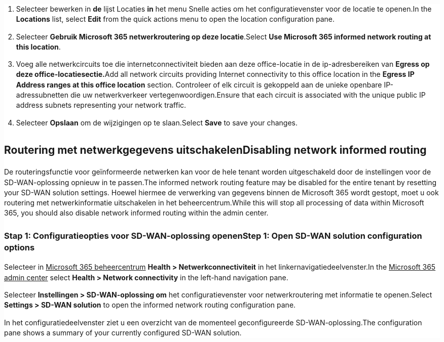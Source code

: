 1. <span data-ttu-id="1b8e6-182">Selecteer bewerken in **de** lijst Locaties **in** het menu Snelle acties om het configuratievenster voor de locatie te openen.</span><span class="sxs-lookup"><span data-stu-id="1b8e6-182">In the **Locations** list, select **Edit** from the quick actions menu to open the location configuration pane.</span></span>

2. <span data-ttu-id="1b8e6-183">Selecteer **Gebruik Microsoft 365 netwerkroutering op deze locatie**.</span><span class="sxs-lookup"><span data-stu-id="1b8e6-183">Select **Use Microsoft 365 informed network routing at this location**.</span></span>

3. <span data-ttu-id="1b8e6-184">Voeg alle netwerkcircuits toe die internetconnectiviteit bieden aan deze office-locatie in de ip-adresbereiken van **Egress op deze office-locatiesectie.**</span><span class="sxs-lookup"><span data-stu-id="1b8e6-184">Add all network circuits providing Internet connectivity to this office location in the **Egress IP Address ranges at this office location** section.</span></span> <span data-ttu-id="1b8e6-185">Controleer of elk circuit is gekoppeld aan de unieke openbare IP-adressubnetten die uw netwerkverkeer vertegenwoordigen.</span><span class="sxs-lookup"><span data-stu-id="1b8e6-185">Ensure that each circuit is associated with the unique public IP address subnets representing your network traffic.</span></span>

4. <span data-ttu-id="1b8e6-186">Selecteer **Opslaan** om de wijzigingen op te slaan.</span><span class="sxs-lookup"><span data-stu-id="1b8e6-186">Select **Save** to save your changes.</span></span>

## <a name="disabling-network-informed-routing"></a><span data-ttu-id="1b8e6-187">Routering met netwerkgegevens uitschakelen</span><span class="sxs-lookup"><span data-stu-id="1b8e6-187">Disabling network informed routing</span></span>

<span data-ttu-id="1b8e6-188">De routeringsfunctie voor geïnformeerde netwerken kan voor de hele tenant worden uitgeschakeld door de instellingen voor de SD-WAN-oplossing opnieuw in te passen.</span><span class="sxs-lookup"><span data-stu-id="1b8e6-188">The informed network routing feature may be disabled for the entire tenant by resetting your SD-WAN solution settings.</span></span> <span data-ttu-id="1b8e6-189">Hoewel hiermee de verwerking van gegevens binnen de Microsoft 365 wordt gestopt, moet u ook routering met netwerkinformatie uitschakelen in het beheercentrum.</span><span class="sxs-lookup"><span data-stu-id="1b8e6-189">While this will stop all processing of data within Microsoft 365, you should also disable network informed routing within the admin center.</span></span>

### <a name="step-1-open-sd-wan-solution-configuration-options"></a><span data-ttu-id="1b8e6-190">Stap 1: Configuratieopties voor SD-WAN-oplossing openen</span><span class="sxs-lookup"><span data-stu-id="1b8e6-190">Step 1: Open SD-WAN solution configuration options</span></span>

<span data-ttu-id="1b8e6-191">Selecteer in [Microsoft 365 beheercentrum](https://admin.microsoft.com/) **Health > Netwerkconnectiviteit** in het linkernavigatiedeelvenster.</span><span class="sxs-lookup"><span data-stu-id="1b8e6-191">In the [Microsoft 365 admin center](https://admin.microsoft.com/) select **Health > Network connectivity** in the left-hand navigation pane.</span></span>

<span data-ttu-id="1b8e6-192">Selecteer **Instellingen > SD-WAN-oplossing om** het configuratievenster voor netwerkroutering met informatie te openen.</span><span class="sxs-lookup"><span data-stu-id="1b8e6-192">Select **Settings > SD-WAN solution** to open the informed network routing configuration pane.</span></span>

<span data-ttu-id="1b8e6-193">In het configuratiedeelvenster ziet u een overzicht van de momenteel geconfigureerde SD-WAN-oplossing.</span><span class="sxs-lookup"><span data-stu-id="1b8e6-193">The configuration pane shows a summary of your currently configured SD-WAN solution.</span></span>
